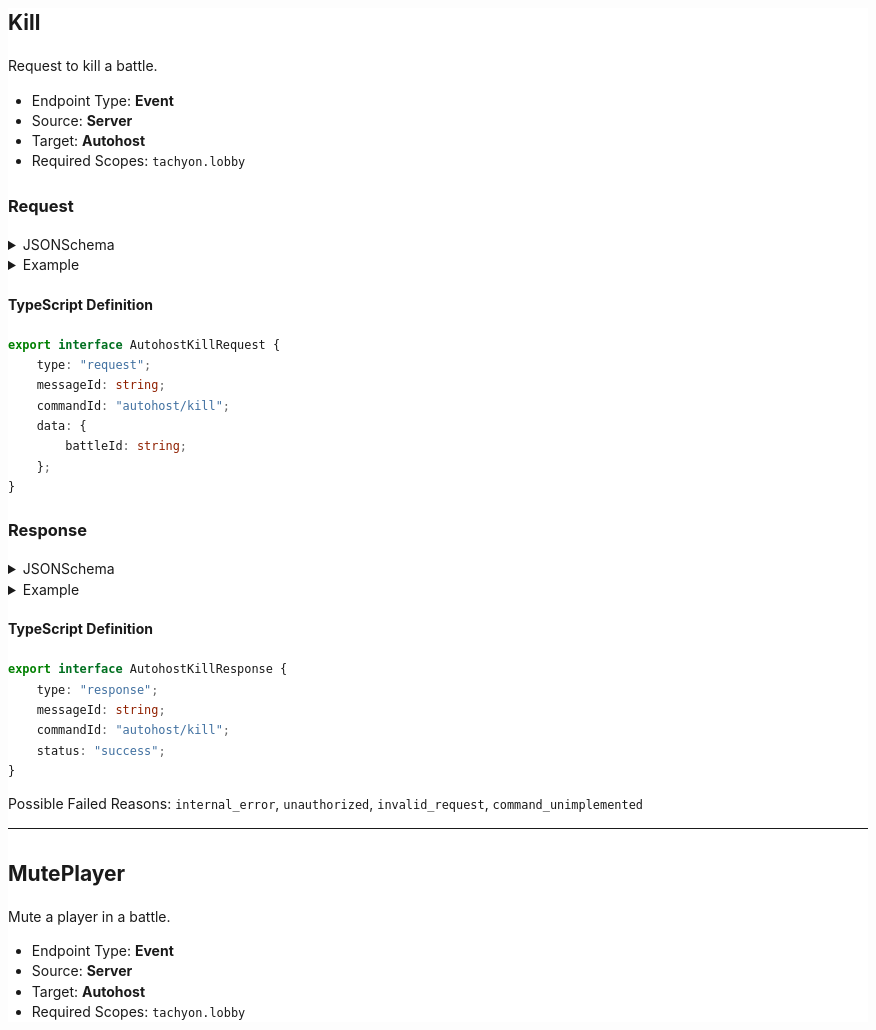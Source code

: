 
## Kill

Request to kill a battle.

- Endpoint Type: **Event**
- Source: **Server**
- Target: **Autohost**
- Required Scopes: `tachyon.lobby`

### Request

<details><summary>JSONSchema</summary></details>

<details><summary>Example</summary></details>

#### TypeScript Definition
```ts
export interface AutohostKillRequest {
    type: "request";
    messageId: string;
    commandId: "autohost/kill";
    data: {
        battleId: string;
    };
}
```
### Response

<details><summary>JSONSchema</summary></details>

<details><summary>Example</summary></details>

#### TypeScript Definition
```ts
export interface AutohostKillResponse {
    type: "response";
    messageId: string;
    commandId: "autohost/kill";
    status: "success";
}
```
Possible Failed Reasons: `internal_error`, `unauthorized`, `invalid_request`, `command_unimplemented`

---

## MutePlayer

Mute a player in a battle.

- Endpoint Type: **Event**
- Source: **Server**
- Target: **Autohost**
- Required Scopes: `tachyon.lobby`
